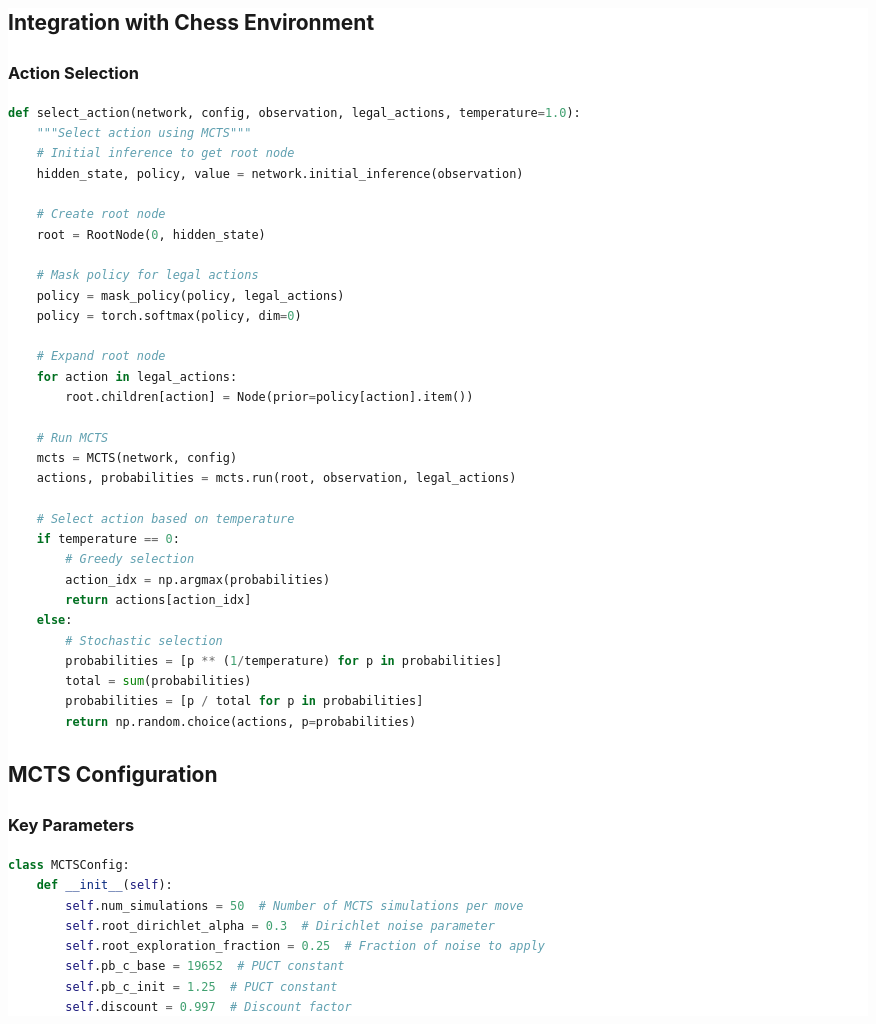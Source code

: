 ## Integration with Chess Environment

### Action Selection

```python
def select_action(network, config, observation, legal_actions, temperature=1.0):
    """Select action using MCTS"""
    # Initial inference to get root node
    hidden_state, policy, value = network.initial_inference(observation)
    
    # Create root node
    root = RootNode(0, hidden_state)
    
    # Mask policy for legal actions
    policy = mask_policy(policy, legal_actions)
    policy = torch.softmax(policy, dim=0)
    
    # Expand root node
    for action in legal_actions:
        root.children[action] = Node(prior=policy[action].item())
    
    # Run MCTS
    mcts = MCTS(network, config)
    actions, probabilities = mcts.run(root, observation, legal_actions)
    
    # Select action based on temperature
    if temperature == 0:
        # Greedy selection
        action_idx = np.argmax(probabilities)
        return actions[action_idx]
    else:
        # Stochastic selection
        probabilities = [p ** (1/temperature) for p in probabilities]
        total = sum(probabilities)
        probabilities = [p / total for p in probabilities]
        return np.random.choice(actions, p=probabilities)
```

## MCTS Configuration

### Key Parameters

```python
class MCTSConfig:
    def __init__(self):
        self.num_simulations = 50  # Number of MCTS simulations per move
        self.root_dirichlet_alpha = 0.3  # Dirichlet noise parameter
        self.root_exploration_fraction = 0.25  # Fraction of noise to apply
        self.pb_c_base = 19652  # PUCT constant
        self.pb_c_init = 1.25  # PUCT constant
        self.discount = 0.997  # Discount factor
```
